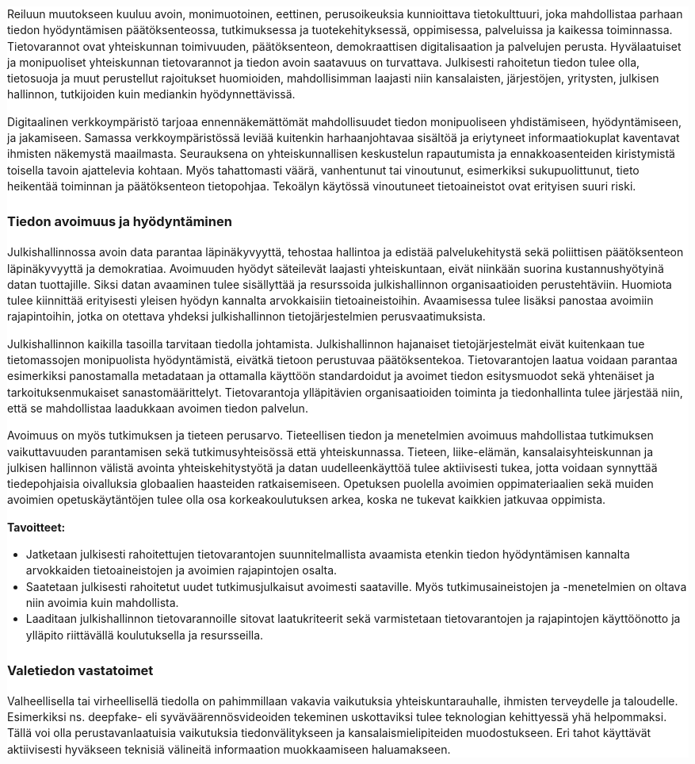 Reiluun muutokseen kuuluu avoin, monimuotoinen, eettinen, perusoikeuksia kunnioittava tietokulttuuri, joka mahdollistaa parhaan tiedon hyödyntämisen päätöksenteossa, tutkimuksessa ja tuotekehityksessä, oppimisessa, palveluissa ja kaikessa toiminnassa. Tietovarannot ovat yhteiskunnan toimivuuden, päätöksenteon, demokraattisen digitalisaation ja palvelujen perusta. Hyvälaatuiset ja monipuoliset yhteiskunnan tietovarannot ja tiedon avoin saatavuus on turvattava. Julkisesti rahoitetun tiedon tulee olla, tietosuoja ja muut perustellut rajoitukset huomioiden, mahdollisimman laajasti niin kansalaisten, järjestöjen, yritysten, julkisen hallinnon, tutkijoiden kuin mediankin hyödynnettävissä.

Digitaalinen verkkoympäristö tarjoaa ennennäkemättömät mahdollisuudet tiedon monipuoliseen yhdistämiseen, hyödyntämiseen, ja jakamiseen. Samassa verkkoympäristössä leviää kuitenkin harhaanjohtavaa sisältöä ja eriytyneet informaatiokuplat kaventavat ihmisten näkemystä maailmasta. Seurauksena on yhteiskunnallisen keskustelun rapautumista ja ennakkoasenteiden kiristymistä toisella tavoin ajattelevia kohtaan. Myös tahattomasti väärä, vanhentunut tai vinoutunut, esimerkiksi sukupuolittunut, tieto heikentää toiminnan ja päätöksenteon tietopohjaa. Tekoälyn käytössä vinoutuneet tietoaineistot ovat erityisen suuri riski.

### Tiedon avoimuus ja hyödyntäminen

Julkishallinnossa avoin data parantaa läpinäkyvyyttä, tehostaa hallintoa ja edistää palvelukehitystä sekä poliittisen päätöksenteon läpinäkyvyyttä ja demokratiaa. Avoimuuden hyödyt säteilevät laajasti yhteiskuntaan, eivät niinkään suorina kustannushyötyinä datan tuottajille. Siksi datan avaaminen tulee sisällyttää ja resurssoida julkishallinnon organisaatioiden perustehtäviin. Huomiota tulee kiinnittää erityisesti yleisen hyödyn kannalta arvokkaisiin tietoaineistoihin. Avaamisessa tulee lisäksi panostaa avoimiin rajapintoihin, jotka on otettava yhdeksi julkishallinnon tietojärjestelmien perusvaatimuksista.

Julkishallinnon kaikilla tasoilla tarvitaan tiedolla johtamista. Julkishallinnon hajanaiset tietojärjestelmät eivät kuitenkaan tue tietomassojen monipuolista hyödyntämistä, eivätkä tietoon perustuvaa päätöksentekoa. Tietovarantojen laatua voidaan parantaa esimerkiksi panostamalla metadataan ja ottamalla käyttöön standardoidut ja avoimet tiedon esitysmuodot sekä yhtenäiset ja tarkoituksenmukaiset sanastomäärittelyt. Tietovarantoja ylläpitävien organisaatioiden toiminta ja tiedonhallinta tulee järjestää niin, että se mahdollistaa laadukkaan avoimen tiedon palvelun.

Avoimuus on myös tutkimuksen ja tieteen perusarvo. Tieteellisen tiedon ja menetelmien avoimuus mahdollistaa tutkimuksen vaikuttavuuden parantamisen sekä tutkimusyhteisössä että yhteiskunnassa. Tieteen, liike-elämän, kansalaisyhteiskunnan ja julkisen hallinnon välistä avointa yhteiskehitystyötä ja datan uudelleenkäyttöä tulee aktiivisesti tukea, jotta voidaan synnyttää tiedepohjaisia oivalluksia globaalien haasteiden ratkaisemiseen. Opetuksen puolella avoimien oppimateriaalien sekä muiden avoimien opetuskäytäntöjen tulee olla osa korkeakoulutuksen arkea, koska ne tukevat kaikkien jatkuvaa oppimista.

**Tavoitteet:**

*   Jatketaan julkisesti rahoitettujen tietovarantojen suunnitelmallista avaamista etenkin tiedon hyödyntämisen kannalta arvokkaiden tietoaineistojen ja avoimien rajapintojen osalta.
*   Saatetaan julkisesti rahoitetut uudet tutkimusjulkaisut avoimesti saataville. Myös tutkimusaineistojen ja -menetelmien on oltava niin avoimia kuin mahdollista.
*   Laaditaan julkishallinnon tietovarannoille sitovat laatukriteerit sekä varmistetaan tietovarantojen ja rajapintojen käyttöönotto ja ylläpito riittävällä koulutuksella ja resursseilla.

### Valetiedon vastatoimet

Valheellisella tai virheellisellä tiedolla on pahimmillaan vakavia vaikutuksia yhteiskuntarauhalle, ihmisten terveydelle ja taloudelle. Esimerkiksi ns. deepfake- eli syväväärennösvideoiden tekeminen uskottaviksi tulee teknologian kehittyessä yhä helpommaksi. Tällä voi olla perustavanlaatuisia vaikutuksia tiedonvälitykseen ja kansalaismielipiteiden muodostukseen. Eri tahot käyttävät aktiivisesti hyväkseen teknisiä välineitä informaation muokkaamiseen haluamakseen.
